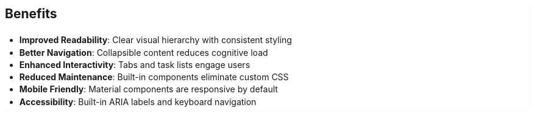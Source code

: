 ## Benefits

- **Improved Readability**: Clear visual hierarchy with consistent styling
- **Better Navigation**: Collapsible content reduces cognitive load
- **Enhanced Interactivity**: Tabs and task lists engage users
- **Reduced Maintenance**: Built-in components eliminate custom CSS
- **Mobile Friendly**: Material components are responsive by default
- **Accessibility**: Built-in ARIA labels and keyboard navigation